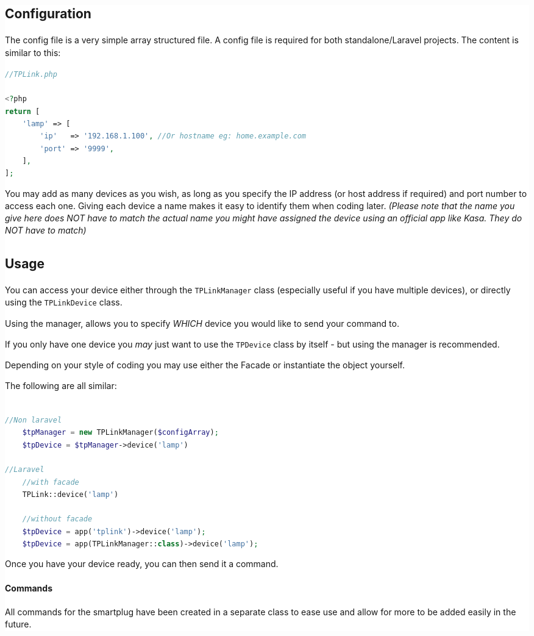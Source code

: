 ## Configuration
The config file is a very simple array structured file. A config file is required for both standalone/Laravel projects. The content is similar to this:

```php
//TPLink.php

<?php
return [
    'lamp' => [
        'ip'   => '192.168.1.100', //Or hostname eg: home.example.com
        'port' => '9999',
    ],
];
```

You may add as many devices as you wish, as long as you specify the IP address (or host address if required) and port number to access each one. Giving each device a name makes it easy to identify them when coding later. _(Please note that the name you give here does NOT have to match the actual name you might have assigned the device using an official app like Kasa. They do NOT have to match)_

## Usage
You can access your device either through the `TPLinkManager` class (especially useful if you have multiple devices), or directly using the `TPLinkDevice` class.

Using the manager, allows you to specify *WHICH* device you would like to send your command to.

If you only have one device you *may* just want to use the `TPDevice` class by itself - but using the manager is recommended.

Depending on your style of coding you may use either the Facade or instantiate the object yourself.

The following are all similar:
```php

//Non laravel
    $tpManager = new TPLinkManager($configArray);
    $tpDevice = $tpManager->device('lamp')

//Laravel
    //with facade
    TPLink::device('lamp')
    
    //without facade
    $tpDevice = app('tplink')->device('lamp');
    $tpDevice = app(TPLinkManager::class)->device('lamp');

```

Once you have your device ready, you can then send it a command.

#### Commands
All commands for the smartplug have been created in a separate class to ease use and allow for more to be added easily in the future.
 